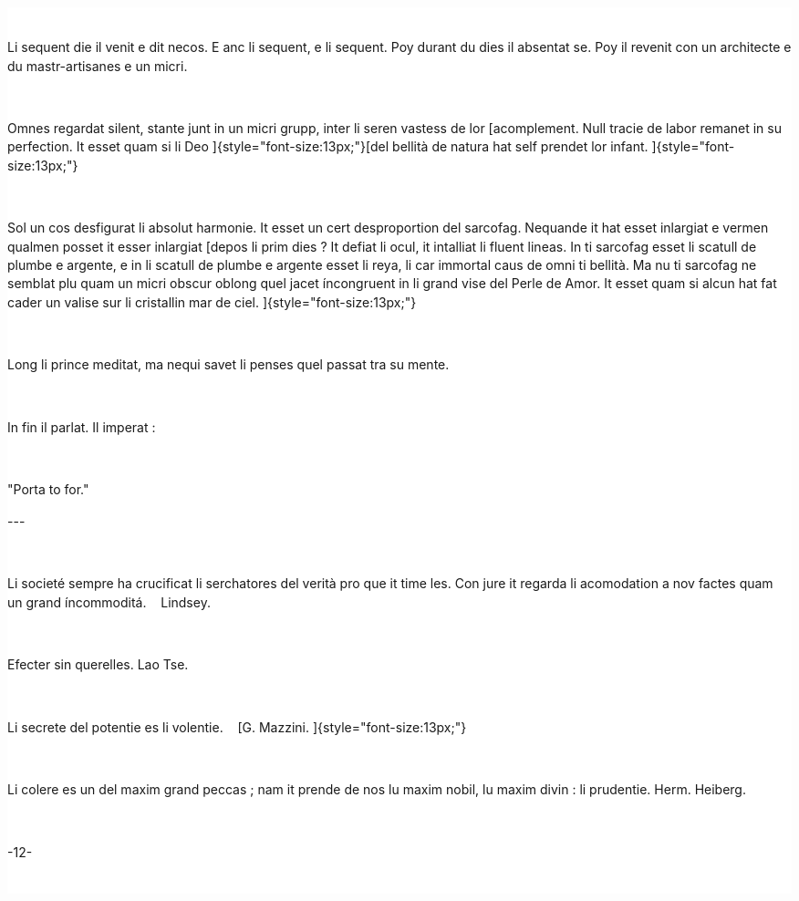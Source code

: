  

Li sequent die il venit e dit necos. E anc li sequent, e li sequent. Poy
durant du dies il absentat se. Poy il revenit con un architecte e du
mastr-artisanes e un micri. 

 

Omnes regardat silent, stante junt in un micri grupp, inter li seren
vastess de lor [acomplement. Null tracie de labor remanet in su
perfection. It esset quam si li Deo ]{style="font-size:13px;"}[del
bellità de natura hat self prendet lor
infant. ]{style="font-size:13px;"}

 

Sol un cos desfigurat li absolut harmonie. It esset un cert
desproportion del sarcofag. Nequande it hat esset inlargiat e vermen
qualmen posset it esser inlargiat [depos li prim dies ? It defiat li
ocul, it intalliat li fluent lineas. In ti sarcofag esset li scatull de
plumbe e argente, e in li scatull de plumbe e argente esset li reya, li
car immortal caus de omni ti bellità. Ma nu ti sarcofag ne semblat plu
quam un micri obscur oblong quel jacet íncongruent in li grand vise del
Perle de Amor. It esset quam si alcun hat fat cader un valise sur li
cristallin mar de ciel. ]{style="font-size:13px;"}

 

Long li prince meditat, ma nequi savet li penses quel passat tra su
mente. 

 

In fin il parlat. Il imperat : 

 

\"Porta to for.\" 

\-\--

 

Li societé sempre ha crucificat li serchatores del verità pro que it
time les. Con jure it regarda li acomodation a nov factes quam un grand
íncommoditá.    Lindsey. 

 

Efecter sin querelles. Lao Tse.

 

Li secrete del potentie es li volentie.    [G.
Mazzini. ]{style="font-size:13px;"}

 

Li colere es un del maxim grand peccas ; nam it prende de nos lu maxim
nobil, lu maxim divin : li prudentie. Herm. Heiberg. 

 

-12-

 
